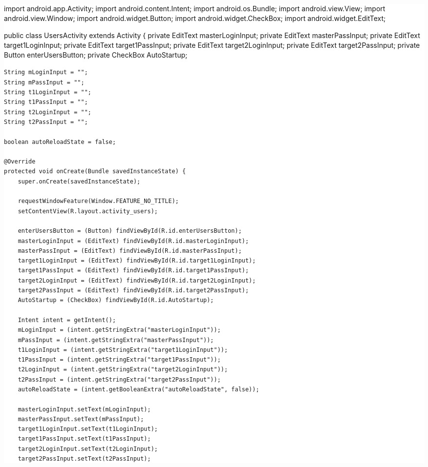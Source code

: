 import android.app.Activity;
import android.content.Intent;
import android.os.Bundle;
import android.view.View;
import android.view.Window;
import android.widget.Button;
import android.widget.CheckBox;
import android.widget.EditText;

public class UsersActivity extends Activity {
	private EditText masterLoginInput;
	private EditText masterPassInput;
	private EditText target1LoginInput;
	private EditText target1PassInput;
	private EditText target2LoginInput;
	private EditText target2PassInput;
	private Button enterUsersButton;
	private CheckBox AutoStartup;

	String mLoginInput = "";
	String mPassInput = "";
	String t1LoginInput = "";
	String t1PassInput = "";
	String t2LoginInput = "";
	String t2PassInput = "";

	boolean autoReloadState = false;

	@Override
	protected void onCreate(Bundle savedInstanceState) {
		super.onCreate(savedInstanceState);

		requestWindowFeature(Window.FEATURE_NO_TITLE);
		setContentView(R.layout.activity_users);

		enterUsersButton = (Button) findViewById(R.id.enterUsersButton);
		masterLoginInput = (EditText) findViewById(R.id.masterLoginInput);
		masterPassInput = (EditText) findViewById(R.id.masterPassInput);
		target1LoginInput = (EditText) findViewById(R.id.target1LoginInput);
		target1PassInput = (EditText) findViewById(R.id.target1PassInput);
		target2LoginInput = (EditText) findViewById(R.id.target2LoginInput);
		target2PassInput = (EditText) findViewById(R.id.target2PassInput);
		AutoStartup = (CheckBox) findViewById(R.id.AutoStartup);

		Intent intent = getIntent();
		mLoginInput = (intent.getStringExtra("masterLoginInput"));
		mPassInput = (intent.getStringExtra("masterPassInput"));
		t1LoginInput = (intent.getStringExtra("target1LoginInput"));
		t1PassInput = (intent.getStringExtra("target1PassInput"));
		t2LoginInput = (intent.getStringExtra("target2LoginInput"));
		t2PassInput = (intent.getStringExtra("target2PassInput"));
		autoReloadState = (intent.getBooleanExtra("autoReloadState", false));

		masterLoginInput.setText(mLoginInput);
		masterPassInput.setText(mPassInput);
		target1LoginInput.setText(t1LoginInput);
		target1PassInput.setText(t1PassInput);
		target2LoginInput.setText(t2LoginInput);
		target2PassInput.setText(t2PassInput);
